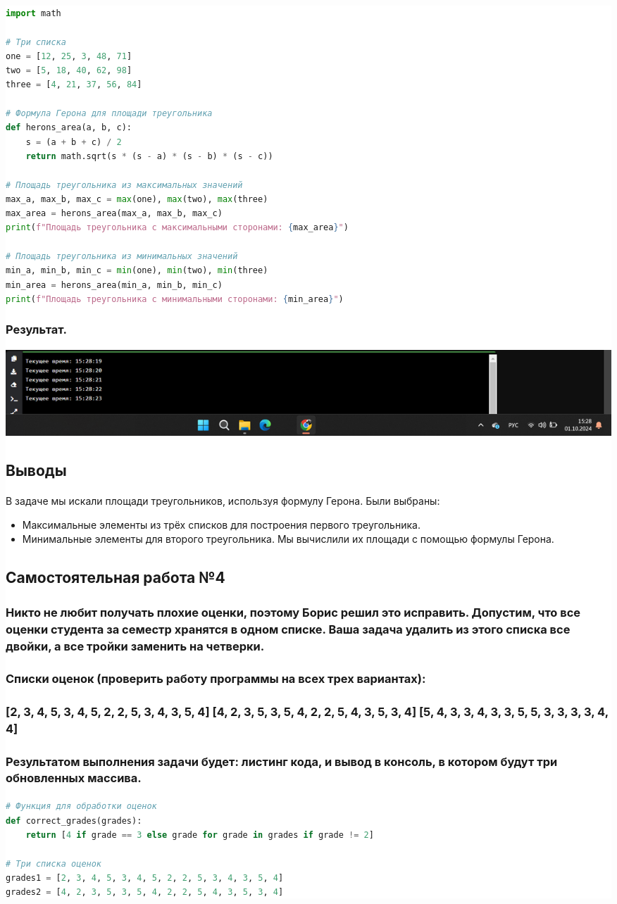 ```python
import math

# Три списка
one = [12, 25, 3, 48, 71]
two = [5, 18, 40, 62, 98]
three = [4, 21, 37, 56, 84]

# Формула Герона для площади треугольника
def herons_area(a, b, c):
    s = (a + b + c) / 2
    return math.sqrt(s * (s - a) * (s - b) * (s - c))

# Площадь треугольника из максимальных значений
max_a, max_b, max_c = max(one), max(two), max(three)
max_area = herons_area(max_a, max_b, max_c)
print(f"Площадь треугольника с максимальными сторонами: {max_area}")

# Площадь треугольника из минимальных значений
min_a, min_b, min_c = min(one), min(two), min(three)
min_area = herons_area(min_a, min_b, min_c)
print(f"Площадь треугольника с минимальными сторонами: {min_area}")


```
### Результат.
![Меню](Sama4-3.png)

## Выводы
В задаче мы искали площади треугольников, используя формулу Герона. Были выбраны:
- Максимальные элементы из трёх списков для построения первого треугольника.
- Минимальные элементы для второго треугольника. Мы вычислили их площади с помощью формулы Герона.
  
## Самостоятельная работа №4
### Никто не любит получать плохие оценки, поэтому Борис решил это исправить. Допустим, что все оценки студента за семестр хранятся в одном списке. Ваша задача удалить из этого списка все двойки, а все тройки заменить на четверки.
### Списки оценок (проверить работу программы на всех трех вариантах):
### [2, 3, 4, 5, 3, 4, 5, 2, 2, 5, 3, 4, 3, 5, 4] [4, 2, 3, 5, 3, 5, 4, 2, 2, 5, 4, 3, 5, 3, 4] [5, 4, 3, 3, 4, 3, 3, 5, 5, 3, 3, 3, 3, 4, 4]
### Результатом выполнения задачи будет: листинг кода, и вывод в консоль, в котором будут три обновленных массива.
```python
# Функция для обработки оценок
def correct_grades(grades):
    return [4 if grade == 3 else grade for grade in grades if grade != 2]

# Три списка оценок
grades1 = [2, 3, 4, 5, 3, 4, 5, 2, 2, 5, 3, 4, 3, 5, 4]
grades2 = [4, 2, 3, 5, 3, 5, 4, 2, 2, 5, 4, 3, 5, 3, 4]
```